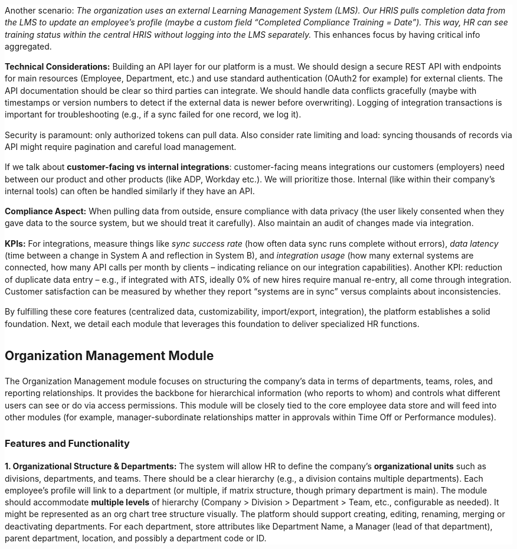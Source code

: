 Another scenario: _The organization uses an external Learning Management System (LMS). Our HRIS pulls completion data from the LMS to update an employee’s profile (maybe a custom field “Completed Compliance Training = Date”). This way, HR can see training status within the central HRIS without logging into the LMS separately._ This enhances focus by having critical info aggregated.

**Technical Considerations:** Building an API layer for our platform is a must. We should design a secure REST API with endpoints for main resources (Employee, Department, etc.) and use standard authentication (OAuth2 for example) for external clients. The API documentation should be clear so third parties can integrate. We should handle data conflicts gracefully (maybe with timestamps or version numbers to detect if the external data is newer before overwriting). Logging of integration transactions is important for troubleshooting (e.g., if a sync failed for one record, we log it).

Security is paramount: only authorized tokens can pull data. Also consider rate limiting and load: syncing thousands of records via API might require pagination and careful load management.

If we talk about **customer-facing vs internal integrations**: customer-facing means integrations our customers (employers) need between our product and other products (like ADP, Workday etc.). We will prioritize those. Internal (like within their company’s internal tools) can often be handled similarly if they have an API.

**Compliance Aspect:** When pulling data from outside, ensure compliance with data privacy (the user likely consented when they gave data to the source system, but we should treat it carefully). Also maintain an audit of changes made via integration.

**KPIs:** For integrations, measure things like _sync success rate_ (how often data sync runs complete without errors), _data latency_ (time between a change in System A and reflection in System B), and _integration usage_ (how many external systems are connected, how many API calls per month by clients – indicating reliance on our integration capabilities). Another KPI: reduction of duplicate data entry – e.g., if integrated with ATS, ideally 0% of new hires require manual re-entry, all come through integration. Customer satisfaction can be measured by whether they report “systems are in sync” versus complaints about inconsistencies.

By fulfilling these core features (centralized data, customizability, import/export, integration), the platform establishes a solid foundation. Next, we detail each module that leverages this foundation to deliver specialized HR functions.

## Organization Management Module

The Organization Management module focuses on structuring the company’s data in terms of departments, teams, roles, and reporting relationships. It provides the backbone for hierarchical information (who reports to whom) and controls what different users can see or do via access permissions. This module will be closely tied to the core employee data store and will feed into other modules (for example, manager-subordinate relationships matter in approvals within Time Off or Performance modules).

### Features and Functionality

**1. Organizational Structure & Departments:** The system will allow HR to define the company’s **organizational units** such as divisions, departments, and teams. There should be a clear hierarchy (e.g., a division contains multiple departments). Each employee’s profile will link to a department (or multiple, if matrix structure, though primary department is main). The module should accommodate **multiple levels** of hierarchy (Company > Division > Department > Team, etc., configurable as needed). It might be represented as an org chart tree structure visually. The platform should support creating, editing, renaming, merging or deactivating departments. For each department, store attributes like Department Name, a Manager (lead of that department), parent department, location, and possibly a department code or ID.
